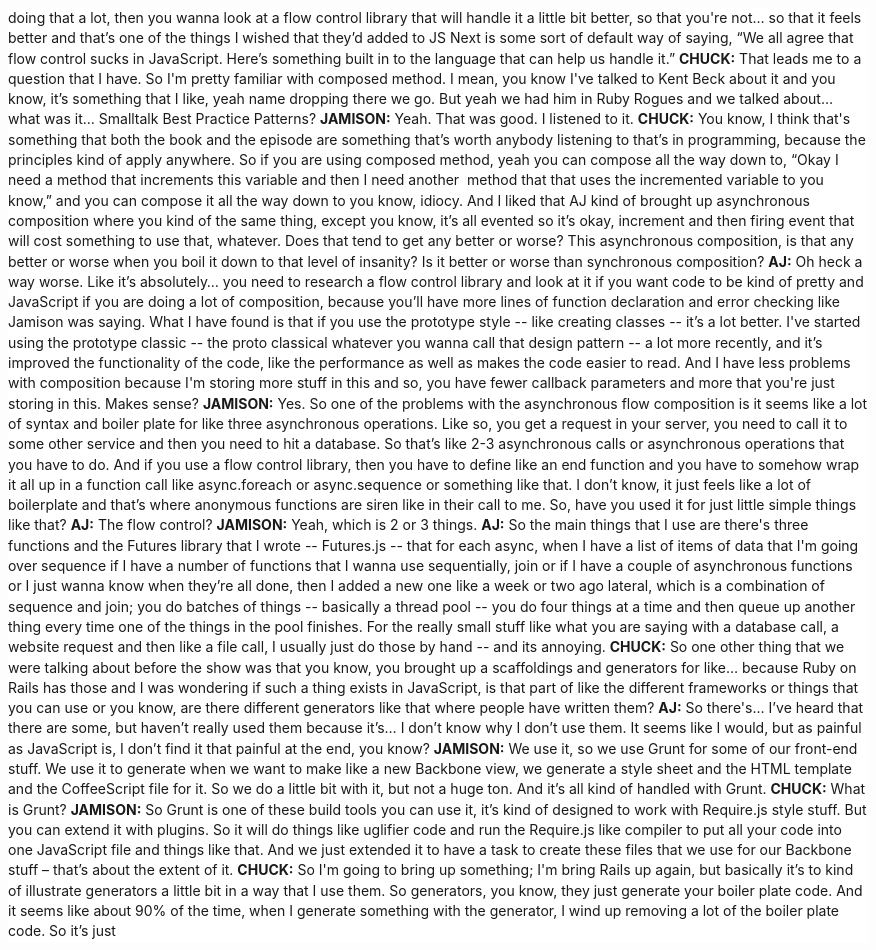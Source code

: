 doing that a lot, then you wanna look at a flow control library that will handle it a little bit better, so that you're not… so that it feels better and that’s one of the things I wished that they’d added to JS Next is some sort of default way of saying, “We all agree that flow control sucks in JavaScript. Here’s something built in to the language that can help us handle it.” **CHUCK:** That leads me to a question that I have. So I'm pretty familiar with composed method. I mean, you know I've talked to Kent Beck about it and you know, it’s something that I like, yeah name dropping there we go. But yeah we had him in Ruby Rogues and we talked about… what was it… Smalltalk Best Practice Patterns? **JAMISON:** Yeah. That was good. I listened to it. **CHUCK:** You know, I think that's something that both the book and the episode are something that’s worth anybody listening to that’s in programming, because the principles kind of apply anywhere. So if you are using composed method, yeah you can compose all the way down to, “Okay I need a method that increments this variable and then I need another&nbsp; method that that uses the incremented variable to you know,” and you can compose it all the way down to you know, idiocy. And I liked that AJ kind of brought up asynchronous composition where you kind of the same thing, except you know, it’s all evented so it’s okay, increment and then firing event that will cost something to use that, whatever. Does that tend to get any better or worse? This asynchronous composition, is that any better or worse when you boil it down to that level of insanity? Is it better or worse than synchronous composition? **AJ:** Oh heck a way worse. Like it’s absolutely… you need to research a flow control library and look at it if you want code to be kind of pretty and JavaScript if you are doing a lot of composition, because you’ll have more lines of function declaration and error checking like Jamison was saying. What I have found is that if you use the prototype style -- like creating classes -- it’s a lot better. I've started using the prototype classic -- the proto classical whatever you wanna call that design pattern -- a lot more recently, and it’s improved the functionality of the code, like the performance as well as makes the code easier to read. And I have less problems with composition because I'm storing more stuff in this and so, you have fewer callback parameters and more that you're just storing in this. Makes sense? **JAMISON:** Yes. So one of the problems with the asynchronous flow composition is it seems like a lot of syntax and boiler plate for like three asynchronous operations. Like so, you get a request in your server, you need to call it to some other service and then you need to hit a database. So that’s like 2-3 asynchronous calls or asynchronous operations that you have to do. And if you use a flow control library, then you have to define like an end function and you have to somehow wrap it all up in a function call like async.foreach or async.sequence or something like that. I don’t know, it just feels like a lot of boilerplate and that’s where anonymous functions are siren like in their call to me. So, have you used it for just little simple things like that? **AJ:** The flow control? **JAMISON:** Yeah, which is 2 or 3 things. **AJ:** So the main things that I use are there's three functions and the Futures library that I wrote -- Futures.js -- that for each async, when I have a list of items of data that I'm going over sequence if I have a number of functions that I wanna use sequentially, join or if I have a couple of asynchronous functions or I just wanna know when they’re all done, then I added a new one like a week or two ago lateral, which is a combination of sequence and join; you do batches of things -- basically a thread pool -- you do four things at a time and then queue up another thing every time one of the things in the pool finishes. For the really small stuff like what you are saying with a database call, a website request and then like a file call, I usually just do those by hand -- and its annoying. **CHUCK:** So one other thing that we were talking about before the show was that you know, you brought up a scaffoldings and generators for like… because Ruby on Rails has those and I was wondering if such a thing exists in JavaScript, is that part of like the different frameworks or things that you can use or you know, are there different generators like that where people have written them? **AJ:** So there's… I’ve heard that there are some, but haven’t really used them because it’s… I don’t know why I don’t use them. It seems like I would, but as painful as JavaScript is, I don’t find it that painful at the end, you know? **JAMISON:** We use it, so we use Grunt for some of our front-end stuff. We use it to generate when we want to make like a new Backbone view, we generate a style sheet and the HTML template and the CoffeeScript file for it. So we do a little bit with it, but not a huge ton. And it’s all kind of handled with Grunt. **CHUCK:** What is Grunt? **JAMISON:** So Grunt is one of these build tools you can use it, it’s kind of designed to work with Require.js style stuff. But you can extend it with plugins. So it will do things like uglifier code and run the Require.js like compiler to put all your code into one JavaScript file and things like that. And we just extended it to have a task to create these files that we use for our Backbone stuff – that’s about the extent of it. **CHUCK:** So I'm going to bring up something; I'm bring Rails up again, but basically it’s to kind of illustrate generators a little bit in a way that I use them. So generators, you know, they just generate your boiler plate code. And it seems like about 90% of the time, when I generate something with the generator, I wind up removing a lot of the boiler plate code. So it’s just